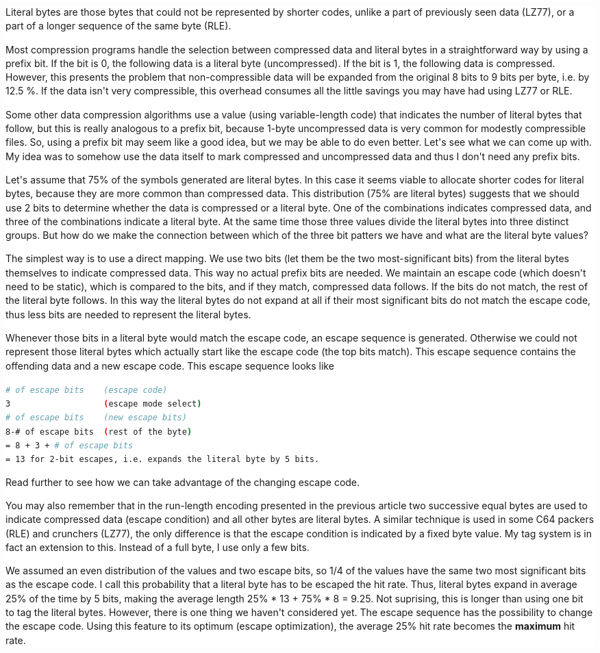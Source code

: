 Literal bytes are those bytes that could not be represented by shorter codes, unlike a part of previously seen data (LZ77), or a part of a longer sequence of the same byte (RLE).

Most compression programs handle the selection between compressed data and literal bytes in a straightforward way by using a prefix bit. If the bit is 0, the following data is a literal byte (uncompressed). If the bit is 1, the following data is compressed. However, this presents the problem that non-compressible data will be expanded from the original 8 bits to 9 bits per byte, i.e. by 12.5 %. If the data isn't very compressible, this overhead consumes all the little savings you may have had using LZ77 or RLE.

Some other data compression algorithms use a value (using variable-length code) that indicates the number of literal bytes that follow, but this is really analogous to a prefix bit, because 1-byte uncompressed data is very common for modestly compressible files. So, using a prefix bit may seem like a good idea, but we may be able to do even better. Let's see what we can come up with. My idea was to somehow use the data itself to mark compressed and uncompressed data and thus I don't need any prefix bits.

Let's assume that 75% of the symbols generated are literal bytes. In this case it seems viable to allocate shorter codes for literal bytes, because they are more common than compressed data. This distribution (75% are literal bytes) suggests that we should use 2 bits to determine whether the data is compressed or a literal byte. One of the combinations indicates compressed data, and three of the combinations indicate a literal byte. At the same time those three values divide the literal bytes into three distinct groups. But how do we make the connection between which of the three bit patters we have and what are the literal byte values?

The simplest way is to use a direct mapping. We use two bits (let them be the two most-significant bits) from the literal bytes themselves to indicate compressed data. This way no actual prefix bits are needed. We maintain an escape code (which doesn't need to be static), which is compared to the bits, and if they match, compressed data follows. If the bits do not match, the rest of the literal byte follows. In this way the literal bytes do not expand at all if their most significant bits do not match the escape code, thus less bits are needed to represent the literal bytes.

Whenever those bits in a literal byte would match the escape code, an escape sequence is generated. Otherwise we could not represent those literal bytes which actually start like the escape code (the top bits match). This escape sequence contains the offending data and a new escape code. This escape sequence looks like  

````bash
# of escape bits    (escape code)
3                   (escape mode select)
# of escape bits    (new escape bits)
8-# of escape bits  (rest of the byte)
= 8 + 3 + # of escape bits
= 13 for 2-bit escapes, i.e. expands the literal byte by 5 bits.
````

Read further to see how we can take advantage of the changing escape code.

You may also remember that in the run-length encoding presented in the previous article two successive equal bytes are used to indicate compressed data (escape condition) and all other bytes are literal bytes. A similar technique is used in some C64 packers (RLE) and crunchers (LZ77), the only difference is that the escape condition is indicated by a fixed byte value. My tag system is in fact an extension to this. Instead of a full byte, I use only a few bits.

We assumed an even distribution of the values and two escape bits, so 1/4 of the values have the same two most significant bits as the escape code. I call this probability that a literal byte has to be escaped the hit rate. Thus, literal bytes expand in average 25% of the time by 5 bits, making the average length 25% \* 13 + 75% \* 8 = 9.25. Not suprising, this is longer than using one bit to tag the literal bytes. However, there is one thing we haven't considered yet. The escape sequence has the possibility to change the escape code. Using this feature to its optimum (escape optimization), the average 25% hit rate becomes the **maximum** hit rate.
